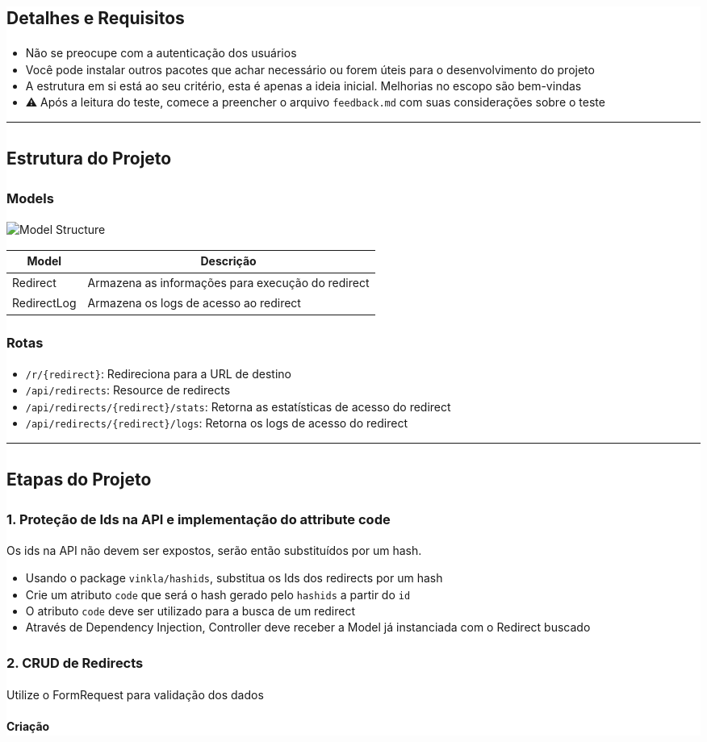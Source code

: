 ## Detalhes e Requisitos

-   Não se preocupe com a autenticação dos usuários
-   Você pode instalar outros pacotes que achar necessário ou forem úteis para o desenvolvimento do projeto
-   A estrutura em si está ao seu critério, esta é apenas a ideia inicial. Melhorias no escopo são bem-vindas
-   ⚠️ Após a leitura do teste, comece a preencher o arquivo `feedback.md` com suas considerações sobre o teste

---

## Estrutura do Projeto

### Models

![Model Structure](./.github/images/models_structure.png)

| Model       | Descrição                                         |
| ----------- | ------------------------------------------------- |
| Redirect    | Armazena as informações para execução do redirect |
| RedirectLog | Armazena os logs de acesso ao redirect            |

### Rotas

-   `/r/{redirect}`: Redireciona para a URL de destino
-   `/api/redirects`: Resource de redirects
-   `/api/redirects/{redirect}/stats`: Retorna as estatísticas de acesso do redirect
-   `/api/redirects/{redirect}/logs`: Retorna os logs de acesso do redirect

---

## Etapas do Projeto

### 1. Proteção de Ids na API e implementação do attribute code

Os ids na API não devem ser expostos, serão então substituídos por um hash.

-   Usando o package `vinkla/hashids`, substitua os Ids dos redirects por um hash
-   Crie um atributo `code` que será o hash gerado pelo `hashids` a partir do `id`
-   O atributo `code` deve ser utilizado para a busca de um redirect
-   Através de Dependency Injection, Controller deve receber a Model já instanciada com o Redirect buscado

### 2. CRUD de Redirects

Utilize o FormRequest para validação dos dados

#### Criação
